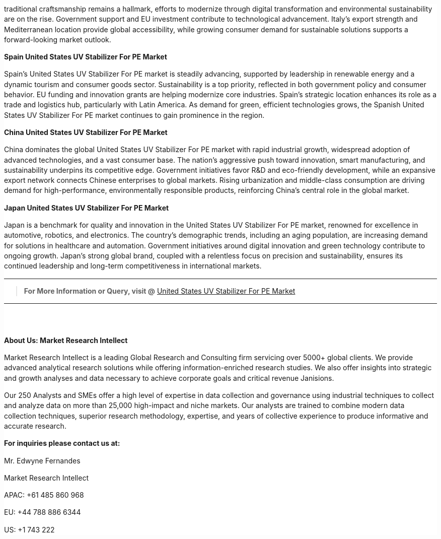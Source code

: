 traditional craftsmanship remains a hallmark, efforts to modernize through digital transformation and environmental sustainability are on the rise. Government support and EU investment contribute to technological advancement. Italy&rsquo;s export strength and Mediterranean location provide global accessibility, while growing consumer demand for sustainable solutions supports a forward-looking market outlook.</p><p class="" data-start="4424" data-end="4975"><strong data-start="4424" data-end="4445">Spain United States UV Stabilizer For PE Market</strong></p><p class="" data-start="4424" data-end="4975">Spain&rsquo;s United States UV Stabilizer For PE market is steadily advancing, supported by leadership in renewable energy and a dynamic tourism and consumer goods sector. Sustainability is a top priority, reflected in both government policy and consumer behavior. EU funding and innovation grants are helping modernize core industries. Spain&rsquo;s strategic location enhances its role as a trade and logistics hub, particularly with Latin America. As demand for green, efficient technologies grows, the Spanish United States UV Stabilizer For PE market continues to gain prominence in the region.</p><p class="" data-start="4977" data-end="5589"><strong data-start="4977" data-end="4998">China United States UV Stabilizer For PE Market</strong></p><p class="" data-start="4977" data-end="5589">China dominates the global United States UV Stabilizer For PE market with rapid industrial growth, widespread adoption of advanced technologies, and a vast consumer base. The nation&rsquo;s aggressive push toward innovation, smart manufacturing, and sustainability underpins its competitive edge. Government initiatives favor R&amp;D and eco-friendly development, while an expansive export network connects Chinese enterprises to global markets. Rising urbanization and middle-class consumption are driving demand for high-performance, environmentally responsible products, reinforcing China&rsquo;s central role in the global market.</p><p class="" data-start="5591" data-end="6162"><strong data-start="5591" data-end="5612">Japan United States UV Stabilizer For PE Market</strong></p><p class="" data-start="5591" data-end="6162">Japan is a benchmark for quality and innovation in the United States UV Stabilizer For PE market, renowned for excellence in automotive, robotics, and electronics. The country&rsquo;s demographic trends, including an aging population, are increasing demand for solutions in healthcare and automation. Government initiatives around digital innovation and green technology contribute to ongoing growth. Japan&rsquo;s strong global brand, coupled with a relentless focus on precision and sustainability, ensures its continued leadership and long-term competitiveness in international markets.</p><hr /><blockquote><p><span class="font-[700]"><strong>For More Information or Query, visit&nbsp;@</strong>&nbsp;</span><span class="font-[700]"><a href="https://www.marketresearchintellect.com/product/uv-stabilizer-for-pe-market/?utm_source=Linkedin&utm_medium=019" target="_blank" data-tracking-control-name="article-ssr-frontend-pulse_little-text-block" data-tracking-will-navigate="" data-test-link="">United States UV Stabilizer For PE Market</a></span></p></blockquote><hr /><h3>&nbsp;</h3><p><strong><span class="font-[700]">About Us: Market Research Intellect</span></strong></p><p><span class="">Market Research Intellect is a leading Global Research and Consulting firm servicing over 5000+ global clients. We provide advanced analytical research solutions while offering information-enriched research studies.&nbsp;</span>We also offer insights into strategic and growth analyses and data necessary to achieve corporate goals and critical revenue Janisions.</p><p><span class="">Our 250 Analysts and SMEs offer a high level of expertise in data collection and governance using industrial techniques to collect and analyze data on more than 25,000 high-impact and niche markets. Our analysts are trained to combine modern data collection techniques, superior research methodology, expertise, and years of collective experience to produce informative and accurate research.</span></p><p><strong>For inquiries please contact us at:</strong></p><p>Mr. Edwyne Fernandes</p><p>Market Research Intellect</p><p>APAC: +61 485 860 968</p><p>EU: +44 788 886 6344</p><p>US: +1 743 222